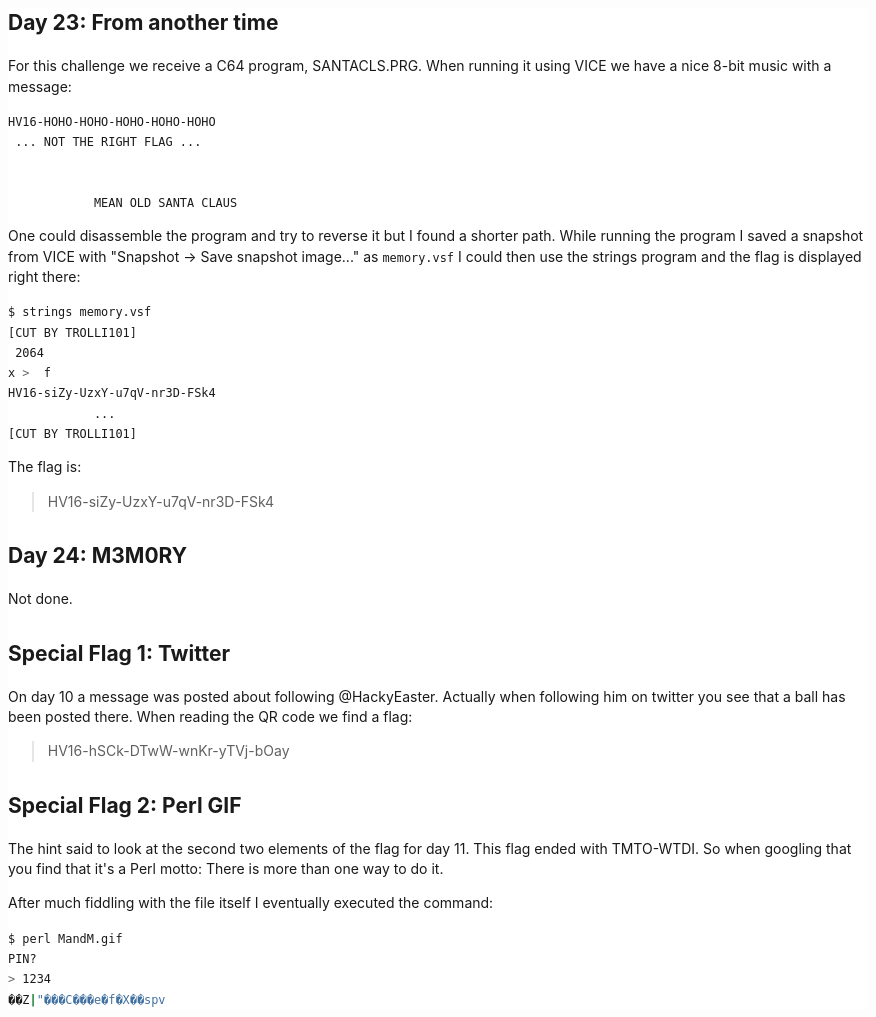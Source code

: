 
Day 23: From another time
-------------------------
For this challenge we receive a C64 program, SANTACLS.PRG. When running it using VICE we have a nice 8-bit music with a message:
```
HV16-HOHO-HOHO-HOHO-HOHO-HOHO
 ... NOT THE RIGHT FLAG ...


            MEAN OLD SANTA CLAUS
```

One could disassemble the program and try to reverse it but I found a shorter path. While running the program I saved a snapshot from VICE with "Snapshot -> Save snapshot image..." as `memory.vsf` I could then use the strings program and the flag is displayed right there:
```bash
$ strings memory.vsf
[CUT BY TROLLI101]
 2064
x >	 f	 
HV16-siZy-UzxY-u7qV-nr3D-FSk4      
            ... 
[CUT BY TROLLI101]
```

The flag is:

> HV16-siZy-UzxY-u7qV-nr3D-FSk4


Day 24: M3M0RY
--------------
Not done.


Special Flag 1: Twitter
-----------------------
On day 10 a message was posted about following @HackyEaster. Actually when following him on twitter you see that a ball has been posted there. When reading the QR code we find a flag:

> HV16-hSCk-DTwW-wnKr-yTVj-bOay


Special Flag 2: Perl GIF
------------------------
The hint said to look at the second two elements of the flag for day 11. This flag ended with TMTO-WTDI. So when googling that you find that it's a Perl motto: There is more than one way to do it.

After much fiddling with the file itself I eventually executed the command:
```bash
$ perl MandM.gif
PIN?
> 1234
��Z|"���C���e�f�X��spv
```
